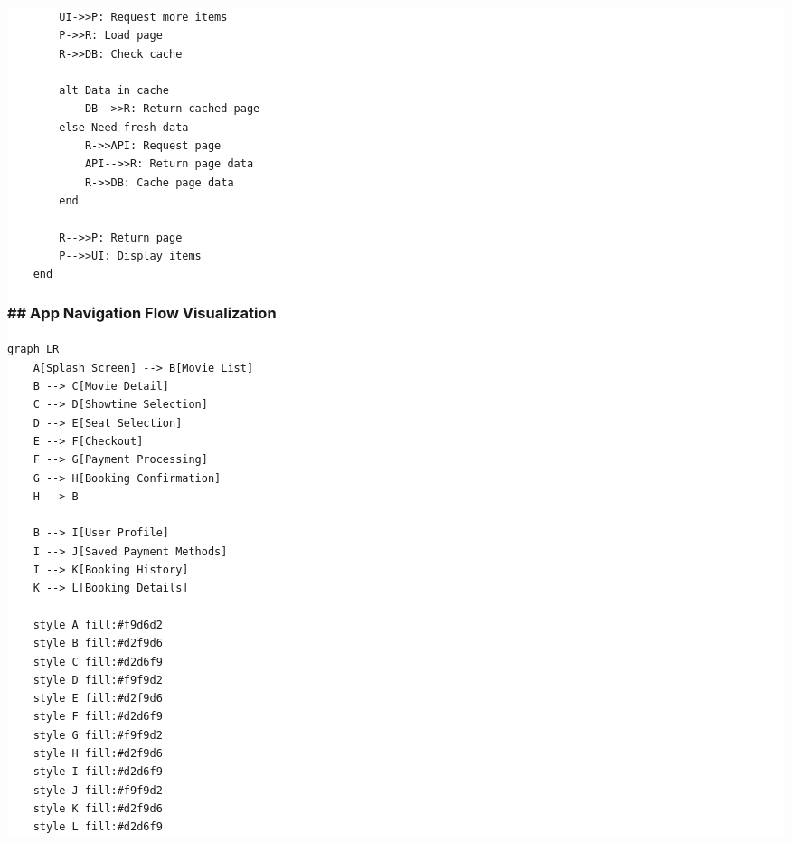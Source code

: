 ```mermaid
        UI->>P: Request more items
        P->>R: Load page
        R->>DB: Check cache
        
        alt Data in cache
            DB-->>R: Return cached page
        else Need fresh data
            R->>API: Request page
            API-->>R: Return page data
            R->>DB: Cache page data
        end
        
        R-->>P: Return page
        P-->>UI: Display items
    end
```

### ## App Navigation Flow Visualization
```mermaid
graph LR
    A[Splash Screen] --> B[Movie List]
    B --> C[Movie Detail]
    C --> D[Showtime Selection]
    D --> E[Seat Selection]
    E --> F[Checkout]
    F --> G[Payment Processing]
    G --> H[Booking Confirmation]
    H --> B
    
    B --> I[User Profile]
    I --> J[Saved Payment Methods]
    I --> K[Booking History]
    K --> L[Booking Details]
    
    style A fill:#f9d6d2
    style B fill:#d2f9d6
    style C fill:#d2d6f9
    style D fill:#f9f9d2
    style E fill:#d2f9d6
    style F fill:#d2d6f9
    style G fill:#f9f9d2
    style H fill:#d2f9d6
    style I fill:#d2d6f9
    style J fill:#f9f9d2
    style K fill:#d2f9d6
    style L fill:#d2d6f9
```